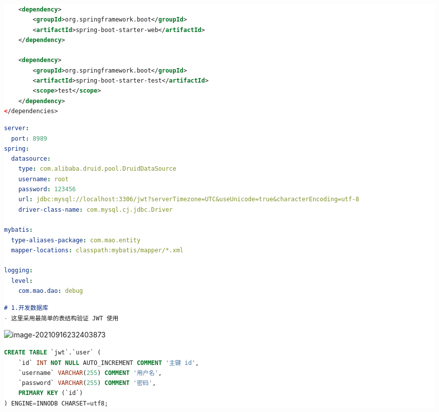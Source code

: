 ```xml
    <dependency>
        <groupId>org.springframework.boot</groupId>
        <artifactId>spring-boot-starter-web</artifactId>
    </dependency>

    <dependency>
        <groupId>org.springframework.boot</groupId>
        <artifactId>spring-boot-starter-test</artifactId>
        <scope>test</scope>
    </dependency>
</dependencies>
```



```yml
server:
  port: 8989
spring:
  datasource:
    type: com.alibaba.druid.pool.DruidDataSource
    username: root
    password: 123456
    url: jdbc:mysql://localhost:3306/jwt?serverTimezone=UTC&useUnicode=true&characterEncoding=utf-8
    driver-class-name: com.mysql.cj.jdbc.Driver

mybatis:
  type-aliases-package: com.mao.entity
  mapper-locations: classpath:mybatis/mapper/*.xml

logging:
  level:
    com.mao.dao: debug

```

```markdown
# 1.开发数据库
- 这里采用最简单的表结构验证 JWT 使用
```

![image-20210916232403873](https://gitee.com/lloamhh/spring-img/raw/master/img/myTest/202109162324169.png)



```sql
CREATE TABLE `jwt`.`user` (
    `id` INT NOT NULL AUTO_INCREMENT COMMENT '主键 id', 
    `username` VARCHAR(255) COMMENT '用户名', 
    `password` VARCHAR(255) COMMENT '密码', 
    PRIMARY KEY (`id`) 
) ENGINE=INNODB CHARSET=utf8; 
```


